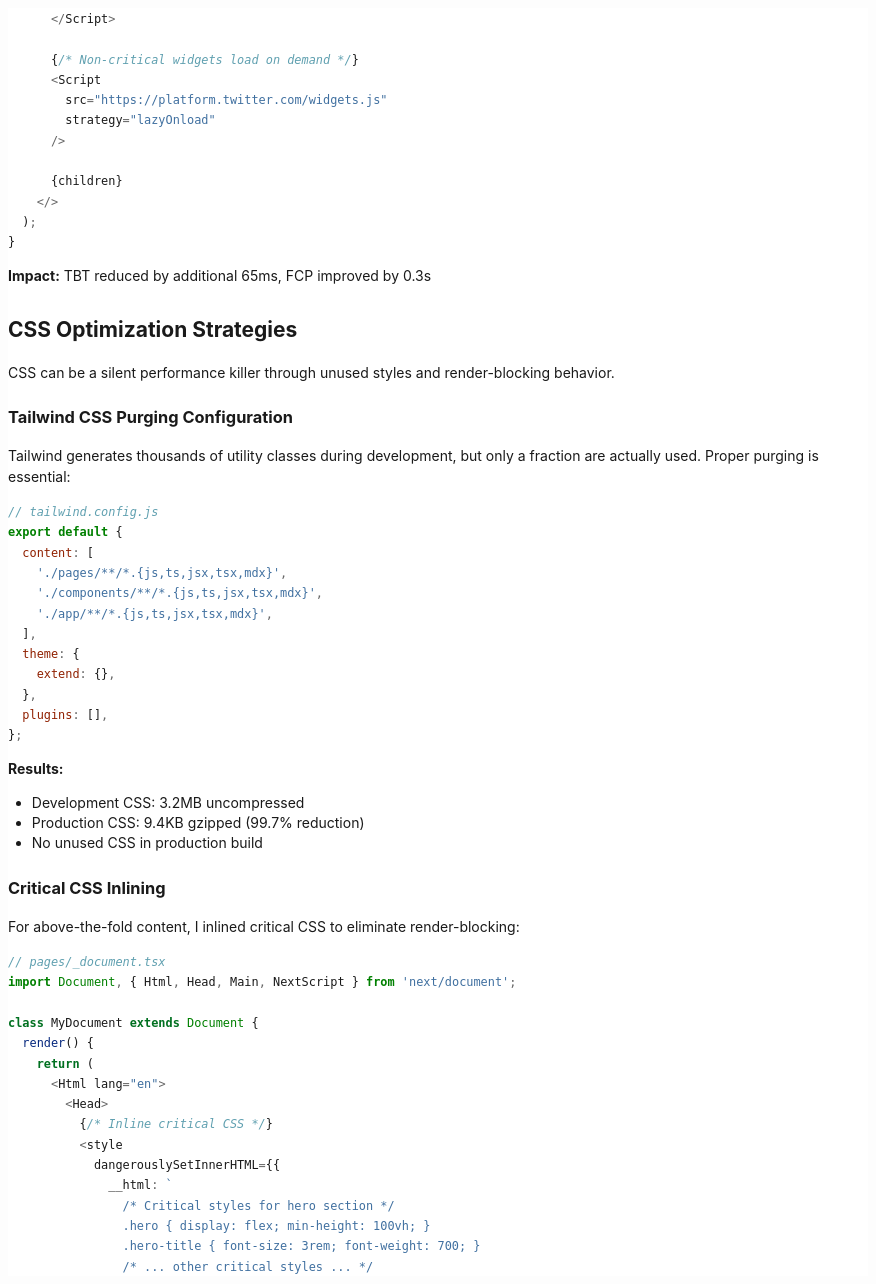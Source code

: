 ```typescript
      </Script>

      {/* Non-critical widgets load on demand */}
      <Script
        src="https://platform.twitter.com/widgets.js"
        strategy="lazyOnload"
      />

      {children}
    </>
  );
}
```

**Impact:** TBT reduced by additional 65ms, FCP improved by 0.3s

## CSS Optimization Strategies

CSS can be a silent performance killer through unused styles and render-blocking behavior.

### Tailwind CSS Purging Configuration

Tailwind generates thousands of utility classes during development, but only a fraction are actually used. Proper purging is essential:

```javascript
// tailwind.config.js
export default {
  content: [
    './pages/**/*.{js,ts,jsx,tsx,mdx}',
    './components/**/*.{js,ts,jsx,tsx,mdx}',
    './app/**/*.{js,ts,jsx,tsx,mdx}',
  ],
  theme: {
    extend: {},
  },
  plugins: [],
};
```

**Results:**
- Development CSS: 3.2MB uncompressed
- Production CSS: 9.4KB gzipped (99.7% reduction)
- No unused CSS in production build

### Critical CSS Inlining

For above-the-fold content, I inlined critical CSS to eliminate render-blocking:

```typescript
// pages/_document.tsx
import Document, { Html, Head, Main, NextScript } from 'next/document';

class MyDocument extends Document {
  render() {
    return (
      <Html lang="en">
        <Head>
          {/* Inline critical CSS */}
          <style
            dangerouslySetInnerHTML={{
              __html: `
                /* Critical styles for hero section */
                .hero { display: flex; min-height: 100vh; }
                .hero-title { font-size: 3rem; font-weight: 700; }
                /* ... other critical styles ... */
```
